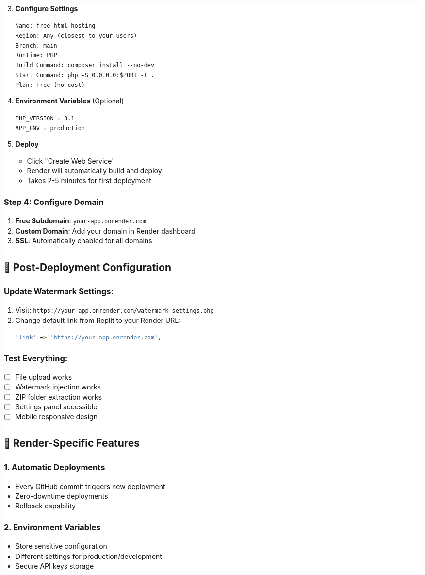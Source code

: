 3. **Configure Settings**
   ```
   Name: free-html-hosting
   Region: Any (closest to your users)
   Branch: main
   Runtime: PHP
   Build Command: composer install --no-dev
   Start Command: php -S 0.0.0.0:$PORT -t .
   Plan: Free (no cost)
   ```

4. **Environment Variables** (Optional)
   ```
   PHP_VERSION = 8.1
   APP_ENV = production
   ```

5. **Deploy**
   - Click "Create Web Service"
   - Render will automatically build and deploy
   - Takes 2-5 minutes for first deployment

### Step 4: Configure Domain
1. **Free Subdomain**: `your-app.onrender.com`
2. **Custom Domain**: Add your domain in Render dashboard
3. **SSL**: Automatically enabled for all domains

## 🎯 Post-Deployment Configuration

### Update Watermark Settings:
1. Visit: `https://your-app.onrender.com/watermark-settings.php`
2. Change default link from Replit to your Render URL:
   ```php
   'link' => 'https://your-app.onrender.com',
   ```

### Test Everything:
- [ ] File upload works
- [ ] Watermark injection works
- [ ] ZIP folder extraction works
- [ ] Settings panel accessible
- [ ] Mobile responsive design

## 🔧 Render-Specific Features

### 1. **Automatic Deployments**
- Every GitHub commit triggers new deployment
- Zero-downtime deployments
- Rollback capability

### 2. **Environment Variables**
- Store sensitive configuration
- Different settings for production/development
- Secure API keys storage
